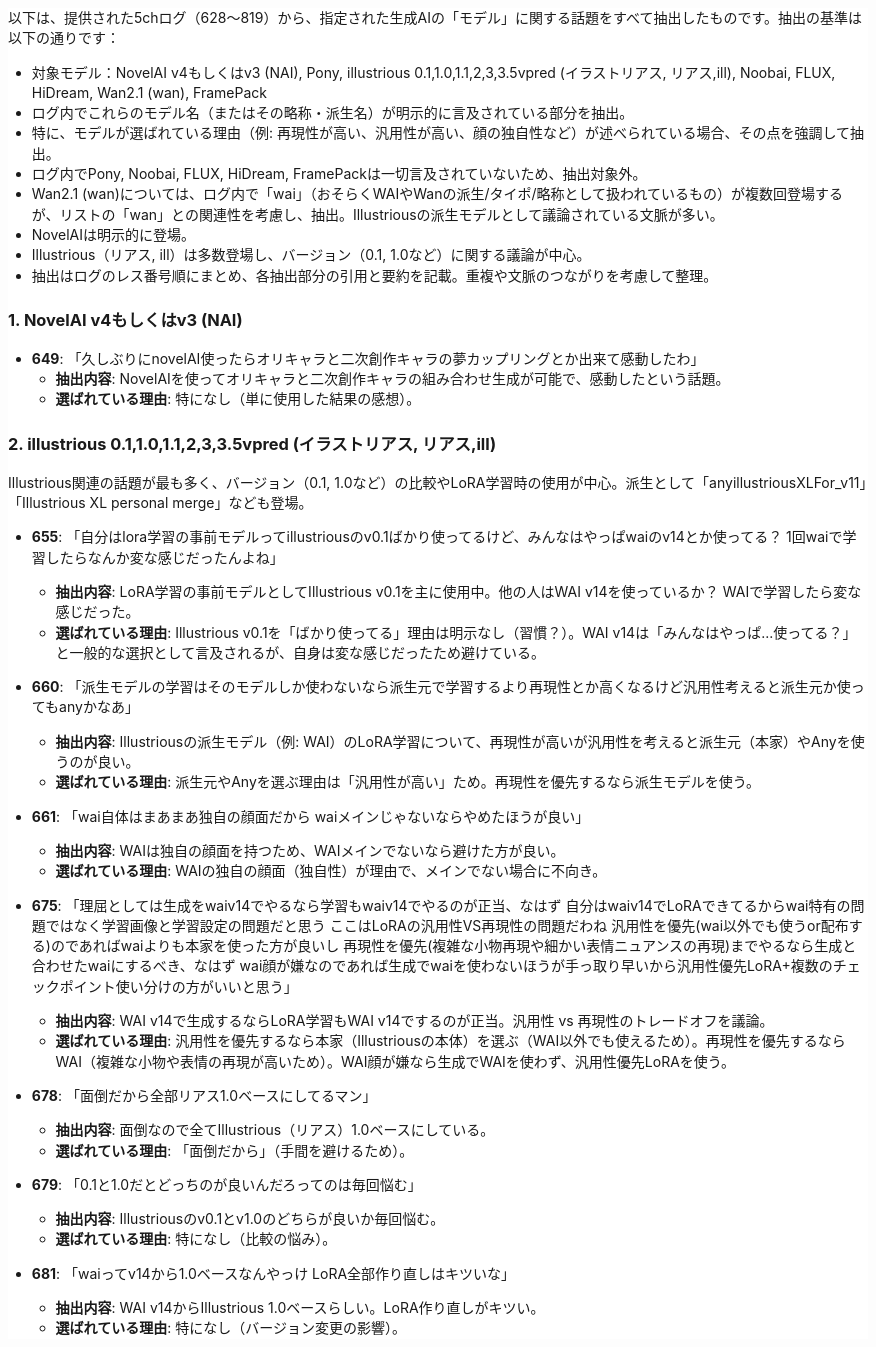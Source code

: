 以下は、提供された5chログ（628〜819）から、指定された生成AIの「モデル」に関する話題をすべて抽出したものです。抽出の基準は以下の通りです：

- 対象モデル：NovelAI v4もしくはv3 (NAI), Pony, illustrious 0.1,1.0,1.1,2,3,3.5vpred (イラストリアス, リアス,ill), Noobai, FLUX, HiDream, Wan2.1 (wan), FramePack
- ログ内でこれらのモデル名（またはその略称・派生名）が明示的に言及されている部分を抽出。
- 特に、モデルが選ばれている理由（例: 再現性が高い、汎用性が高い、顔の独自性など）が述べられている場合、その点を強調して抽出。
- ログ内でPony, Noobai, FLUX, HiDream, FramePackは一切言及されていないため、抽出対象外。
- Wan2.1 (wan)については、ログ内で「wai」（おそらくWAIやWanの派生/タイポ/略称として扱われているもの）が複数回登場するが、リストの「wan」との関連性を考慮し、抽出。Illustriousの派生モデルとして議論されている文脈が多い。
- NovelAIは明示的に登場。
- Illustrious（リアス, ill）は多数登場し、バージョン（0.1, 1.0など）に関する議論が中心。
- 抽出はログのレス番号順にまとめ、各抽出部分の引用と要約を記載。重複や文脈のつながりを考慮して整理。

### 1. NovelAI v4もしくはv3 (NAI)
- **649**: 「久しぶりにnovelAI使ったらオリキャラと二次創作キャラの夢カップリングとか出来て感動したわ」
  - **抽出内容**: NovelAIを使ってオリキャラと二次創作キャラの組み合わせ生成が可能で、感動したという話題。
  - **選ばれている理由**: 特になし（単に使用した結果の感想）。

### 2. illustrious 0.1,1.0,1.1,2,3,3.5vpred (イラストリアス, リアス,ill)
Illustrious関連の話題が最も多く、バージョン（0.1, 1.0など）の比較やLoRA学習時の使用が中心。派生として「anyillustriousXLFor_v11」「Illustrious XL personal merge」なども登場。

- **655**: 「自分はlora学習の事前モデルってillustriousのv0.1ばかり使ってるけど、みんなはやっぱwaiのv14とか使ってる？ 1回waiで学習したらなんか変な感じだったんよね」
  - **抽出内容**: LoRA学習の事前モデルとしてIllustrious v0.1を主に使用中。他の人はWAI v14を使っているか？ WAIで学習したら変な感じだった。
  - **選ばれている理由**: Illustrious v0.1を「ばかり使ってる」理由は明示なし（習慣？）。WAI v14は「みんなはやっぱ...使ってる？」と一般的な選択として言及されるが、自身は変な感じだったため避けている。

- **660**: 「派生モデルの学習はそのモデルしか使わないなら派生元で学習するより再現性とか高くなるけど汎用性考えると派生元か使ってもanyかなあ」
  - **抽出内容**: Illustriousの派生モデル（例: WAI）のLoRA学習について、再現性が高いが汎用性を考えると派生元（本家）やAnyを使うのが良い。
  - **選ばれている理由**: 派生元やAnyを選ぶ理由は「汎用性が高い」ため。再現性を優先するなら派生モデルを使う。

- **661**: 「wai自体はまあまあ独自の顔面だから waiメインじゃないならやめたほうが良い」
  - **抽出内容**: WAIは独自の顔面を持つため、WAIメインでないなら避けた方が良い。
  - **選ばれている理由**: WAIの独自の顔面（独自性）が理由で、メインでない場合に不向き。

- **675**: 「理屈としては生成をwaiv14でやるなら学習もwaiv14でやるのが正当、なはず 自分はwaiv14でLoRAできてるからwai特有の問題ではなく学習画像と学習設定の問題だと思う    ここはLoRAの汎用性VS再現性の問題だわね  汎用性を優先(wai以外でも使うor配布する)のであればwaiよりも本家を使った方が良いし  再現性を優先(複雑な小物再現や細かい表情ニュアンスの再現)までやるなら生成と合わせたwaiにするべき、なはず    wai顔が嫌なのであれば生成でwaiを使わないほうが手っ取り早いから汎用性優先LoRA+複数のチェックポイント使い分けの方がいいと思う」
  - **抽出内容**: WAI v14で生成するならLoRA学習もWAI v14でするのが正当。汎用性 vs 再現性のトレードオフを議論。
  - **選ばれている理由**: 汎用性を優先するなら本家（Illustriousの本体）を選ぶ（WAI以外でも使えるため）。再現性を優先するならWAI（複雑な小物や表情の再現が高いため）。WAI顔が嫌なら生成でWAIを使わず、汎用性優先LoRAを使う。

- **678**: 「面倒だから全部リアス1.0ベースにしてるマン」
  - **抽出内容**: 面倒なので全てIllustrious（リアス）1.0ベースにしている。
  - **選ばれている理由**: 「面倒だから」（手間を避けるため）。

- **679**: 「0.1と1.0だとどっちのが良いんだろってのは毎回悩む」
  - **抽出内容**: Illustriousのv0.1とv1.0のどちらが良いか毎回悩む。
  - **選ばれている理由**: 特になし（比較の悩み）。

- **681**: 「waiってv14から1.0ベースなんやっけ LoRA全部作り直しはキツいな」
  - **抽出内容**: WAI v14からIllustrious 1.0ベースらしい。LoRA作り直しがキツい。
  - **選ばれている理由**: 特になし（バージョン変更の影響）。
